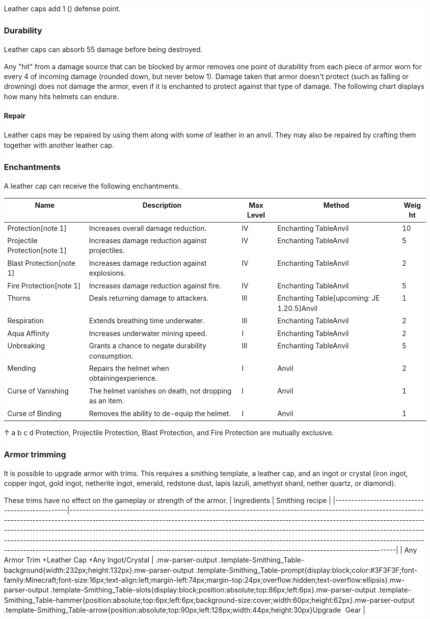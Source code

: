 Leather caps add 1 () defense point.

### Durability
Leather caps can absorb 55 damage before being destroyed.

Any "hit" from a damage source that can be blocked by armor removes one point of durability from each piece of armor worn for every 4 of incoming damage (rounded down, but never below 1). Damage taken that armor doesn't protect (such as falling or drowning) does not damage the armor, even if it is enchanted to protect against that type of damage. The following chart displays how many hits helmets can endure.

#### Repair
Leather caps may be repaired by using them along with some of leather in an anvil. They may also be repaired by crafting them together with another leather cap.

### Enchantments
A leather cap can receive the following enchantments.

| Name                          | Description                                            | Max Level | Method                                      | Weight |
|-------------------------------|--------------------------------------------------------|-----------|---------------------------------------------|--------|
| Protection[note 1]            | Increases overall damage reduction.                    | IV        | Enchanting TableAnvil                       | 10     |
| Projectile Protection[note 1] | Increases damage reduction against projectiles.        | IV        | Enchanting TableAnvil                       | 5      |
| Blast Protection[note 1]      | Increases damage reduction against explosions.         | IV        | Enchanting TableAnvil                       | 2      |
| Fire Protection[note 1]       | Increases damage reduction against fire.               | IV        | Enchanting TableAnvil                       | 5      |
| Thorns                        | Deals returning damage to attackers.                   | III       | Enchanting Table‌[upcoming: JE 1.20.5]Anvil | 1      |
| Respiration                   | Extends breathing time underwater.                     | III       | Enchanting TableAnvil                       | 2      |
| Aqua Affinity                 | Increases underwater mining speed.                     | I         | Enchanting TableAnvil                       | 2      |
| Unbreaking                    | Grants a chance to negate durability consumption.      | III       | Enchanting TableAnvil                       | 5      |
| Mending                       | Repairs the helmet when obtainingexperience.           | I         | Anvil                                       | 2      |
| Curse of Vanishing            | The helmet vanishes on death, not dropping as an item. | I         | Anvil                                       | 1      |
| Curse of Binding              | Removes the ability to de-equip the helmet.            | I         | Anvil                                       | 1      |


↑ a b c d Protection, Projectile Protection, Blast Protection, and Fire Protection are mutually exclusive.


### Armor trimming
It is possible to upgrade armor with trims. This requires a smithing template, a leather cap, and an ingot or crystal (iron ingot, copper ingot, gold ingot, netherite ingot, emerald, redstone dust, lapis lazuli, amethyst shard, nether quartz, or diamond).


These trims have no effect on the gameplay or strength of the armor.
| Ingredients                                    | Smithing recipe                                                                                                                                                                                                                                                                                                                                                                                                                                                                                                                                                                                                                                           |
|------------------------------------------------|-----------------------------------------------------------------------------------------------------------------------------------------------------------------------------------------------------------------------------------------------------------------------------------------------------------------------------------------------------------------------------------------------------------------------------------------------------------------------------------------------------------------------------------------------------------------------------------------------------------------------------------------------------------|
| Any Armor Trim +Leather Cap +Any Ingot/Crystal | .mw-parser-output .template-Smithing_Table-background{width:232px;height:132px}.mw-parser-output .template-Smithing_Table-prompt{display:block;color:#3F3F3F;font-family:Minecraft;font-size:16px;text-align:left;margin-left:74px;margin-top:24px;overflow:hidden;text-overflow:ellipsis}.mw-parser-output .template-Smithing_Table-slots{display:block;position:absolute;top:86px;left:6px}.mw-parser-output .template-Smithing_Table-hammer{position:absolute;top:6px;left:6px;background-size:cover;width:60px;height:62px}.mw-parser-output .template-Smithing_Table-arrow{position:absolute;top:90px;left:128px;width:44px;height:30px}Upgrade Gear |
